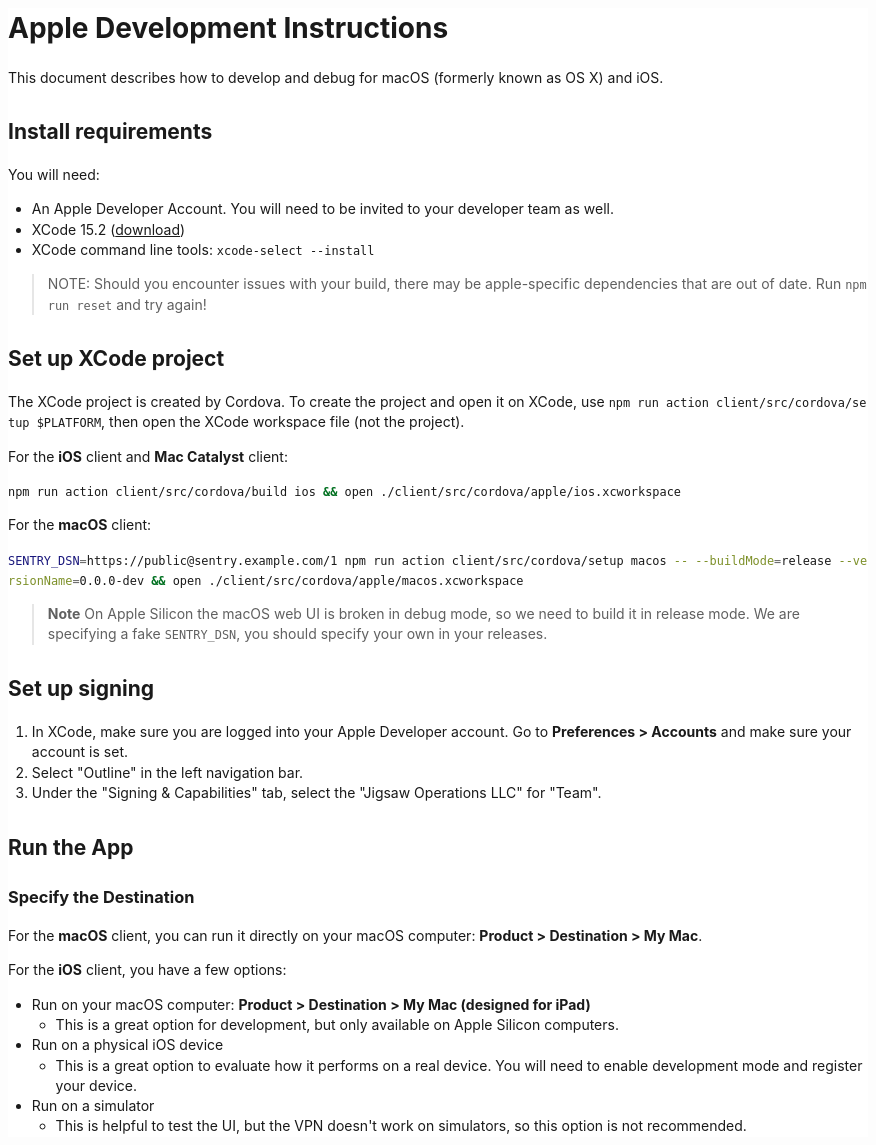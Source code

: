 # Apple Development Instructions

This document describes how to develop and debug for macOS (formerly known as OS X) and iOS.

## Install requirements

You will need:

- An Apple Developer Account. You will need to be invited to your developer team as well.
- XCode 15.2 ([download](https://developer.apple.com/xcode/))
- XCode command line tools: `xcode-select --install`

> NOTE: Should you encounter issues with your build, there may be apple-specific dependencies that are out of date. Run `npm run reset` and try again!



## Set up XCode project

The XCode project is created by Cordova. To create the project and open it on XCode, use `npm run action client/src/cordova/setup $PLATFORM`, then open the XCode workspace file (not the project).

For the **iOS** client and **Mac Catalyst** client:

```sh
npm run action client/src/cordova/build ios && open ./client/src/cordova/apple/ios.xcworkspace
```

For the **macOS** client:

```sh
SENTRY_DSN=https://public@sentry.example.com/1 npm run action client/src/cordova/setup macos -- --buildMode=release --versionName=0.0.0-dev && open ./client/src/cordova/apple/macos.xcworkspace
```

> **Note** On Apple Silicon the macOS web UI is broken in debug mode, so we need to build it in release mode. We are specifying a fake `SENTRY_DSN`, you should specify your own in your releases.

## Set up signing

1. In XCode, make sure you are logged into your Apple Developer account. Go to **Preferences > Accounts** and make sure your account is set.
1. Select "Outline" in the left navigation bar.
1. Under the "Signing & Capabilities" tab, select the "Jigsaw Operations LLC" for "Team".

## Run the App

### Specify the Destination

For the **macOS** client, you can run it directly on your macOS computer: **Product > Destination > My Mac**.

For the **iOS** client, you have a few options:
- Run on your macOS computer: **Product > Destination > My Mac (designed for iPad)**
  - This is a great option for development, but only available on Apple Silicon computers.
- Run on a physical iOS device
  - This is a great option to evaluate how it performs on a real device. You will need to enable development mode and register your device.
- Run on a simulator
  - This is helpful to test the UI, but the VPN doesn't work on simulators, so this option is not recommended.
